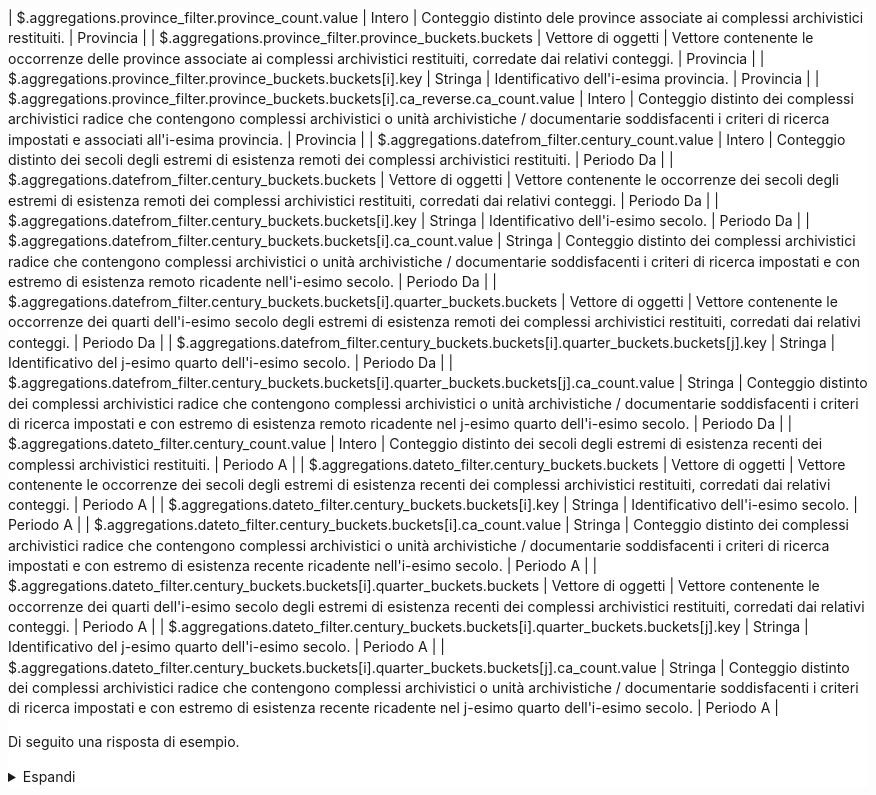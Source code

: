| $.aggregations.province_filter.province_count.value | Intero | Conteggio distinto dele province associate ai complessi archivistici restituiti. | Provincia |
| $.aggregations.province_filter.province_buckets.buckets | Vettore di oggetti | Vettore contenente le occorrenze delle province associate ai complessi archivistici restituiti, corredate dai relativi conteggi. | Provincia |
| $.aggregations.province_filter.province_buckets.buckets[i].key | Stringa | Identificativo dell'i-esima provincia. | Provincia |
| $.aggregations.province_filter.province_buckets.buckets[i].ca_reverse.ca_count.value | Intero | Conteggio distinto dei complessi archivistici radice che contengono complessi archivistici o unità archivistiche / documentarie soddisfacenti i criteri di ricerca impostati e associati all'i-esima provincia. | Provincia |
| $.aggregations.datefrom_filter.century_count.value | Intero | Conteggio distinto dei secoli degli estremi di esistenza remoti dei complessi archivistici restituiti. | Periodo Da |
| $.aggregations.datefrom_filter.century_buckets.buckets | Vettore di oggetti | Vettore contenente le occorrenze dei secoli degli estremi di esistenza remoti dei complessi archivistici restituiti, corredati dai relativi conteggi. | Periodo Da |
| $.aggregations.datefrom_filter.century_buckets.buckets[i].key | Stringa | Identificativo dell'i-esimo secolo. | Periodo Da |
| $.aggregations.datefrom_filter.century_buckets.buckets[i].ca_count.value | Stringa | Conteggio distinto dei complessi archivistici radice che contengono complessi archivistici o unità archivistiche / documentarie soddisfacenti i criteri di ricerca impostati e con estremo di esistenza remoto ricadente nell'i-esimo secolo. | Periodo Da |
| $.aggregations.datefrom_filter.century_buckets.buckets[i].quarter_buckets.buckets | Vettore di oggetti | Vettore contenente le occorrenze dei quarti dell'i-esimo secolo degli estremi di esistenza remoti dei complessi archivistici restituiti, corredati dai relativi conteggi. | Periodo Da |
| $.aggregations.datefrom_filter.century_buckets.buckets[i].quarter_buckets.buckets[j].key | Stringa | Identificativo del j-esimo quarto dell'i-esimo secolo. | Periodo Da |
| $.aggregations.datefrom_filter.century_buckets.buckets[i].quarter_buckets.buckets[j].ca_count.value | Stringa | Conteggio distinto dei complessi archivistici radice che contengono complessi archivistici o unità archivistiche / documentarie soddisfacenti i criteri di ricerca impostati e con estremo di esistenza remoto ricadente nel j-esimo quarto dell'i-esimo secolo. | Periodo Da |
| $.aggregations.dateto_filter.century_count.value | Intero | Conteggio distinto dei secoli degli estremi di esistenza recenti dei complessi archivistici restituiti. | Periodo A |
| $.aggregations.dateto_filter.century_buckets.buckets | Vettore di oggetti | Vettore contenente le occorrenze dei secoli degli estremi di esistenza recenti dei complessi archivistici restituiti, corredati dai relativi conteggi. | Periodo A |
| $.aggregations.dateto_filter.century_buckets.buckets[i].key | Stringa | Identificativo dell'i-esimo secolo. | Periodo A |
| $.aggregations.dateto_filter.century_buckets.buckets[i].ca_count.value | Stringa | Conteggio distinto dei complessi archivistici radice che contengono complessi archivistici o unità archivistiche / documentarie soddisfacenti i criteri di ricerca impostati e con estremo di esistenza recente ricadente nell'i-esimo secolo. | Periodo A |
| $.aggregations.dateto_filter.century_buckets.buckets[i].quarter_buckets.buckets | Vettore di oggetti | Vettore contenente le occorrenze dei quarti dell'i-esimo secolo degli estremi di esistenza recenti dei complessi archivistici restituiti, corredati dai relativi conteggi. | Periodo A |
| $.aggregations.dateto_filter.century_buckets.buckets[i].quarter_buckets.buckets[j].key | Stringa | Identificativo del j-esimo quarto dell'i-esimo secolo. | Periodo A |
| $.aggregations.dateto_filter.century_buckets.buckets[i].quarter_buckets.buckets[j].ca_count.value | Stringa | Conteggio distinto dei complessi archivistici radice che contengono complessi archivistici o unità archivistiche / documentarie soddisfacenti i criteri di ricerca impostati e con estremo di esistenza recente ricadente nel j-esimo quarto dell'i-esimo secolo. | Periodo A |




Di seguito una risposta di esempio.

<details><summary>Espandi</summary></details>
